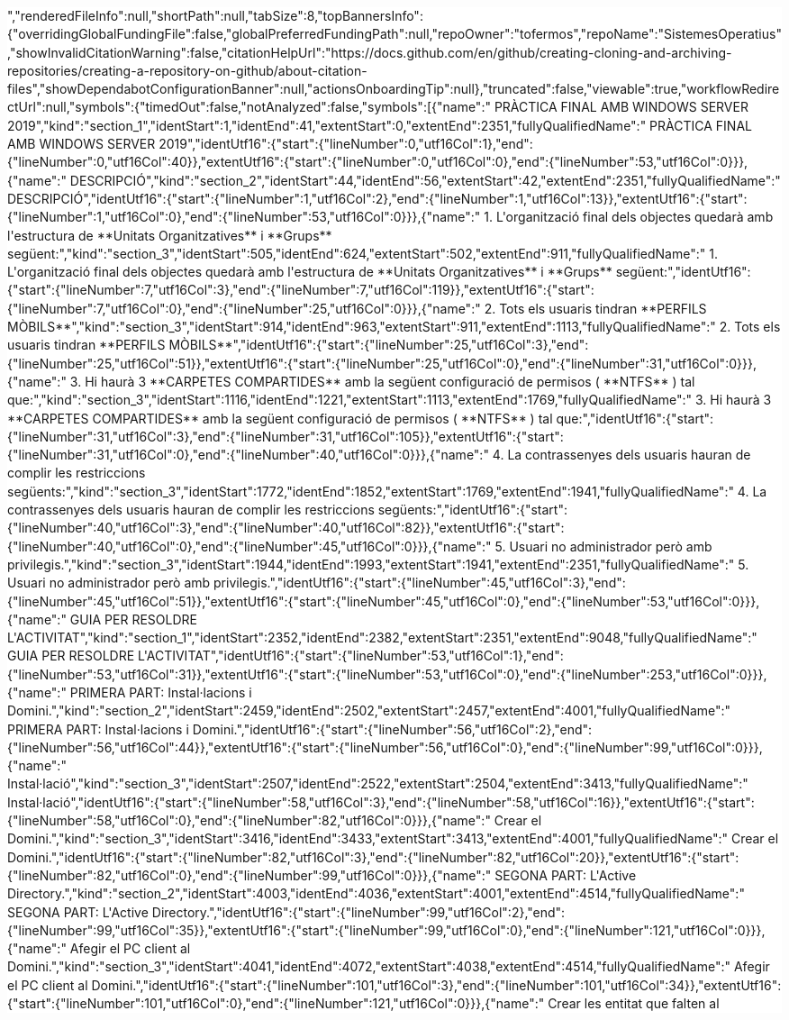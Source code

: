 </article>","renderedFileInfo":null,"shortPath":null,"tabSize":8,"topBannersInfo":{"overridingGlobalFundingFile":false,"globalPreferredFundingPath":null,"repoOwner":"tofermos","repoName":"SistemesOperatius","showInvalidCitationWarning":false,"citationHelpUrl":"https://docs.github.com/en/github/creating-cloning-and-archiving-repositories/creating-a-repository-on-github/about-citation-files","showDependabotConfigurationBanner":null,"actionsOnboardingTip":null},"truncated":false,"viewable":true,"workflowRedirectUrl":null,"symbols":{"timedOut":false,"notAnalyzed":false,"symbols":[{"name":" PRÀCTICA FINAL AMB WINDOWS SERVER 2019","kind":"section_1","identStart":1,"identEnd":41,"extentStart":0,"extentEnd":2351,"fullyQualifiedName":" PRÀCTICA FINAL AMB WINDOWS SERVER 2019","identUtf16":{"start":{"lineNumber":0,"utf16Col":1},"end":{"lineNumber":0,"utf16Col":40}},"extentUtf16":{"start":{"lineNumber":0,"utf16Col":0},"end":{"lineNumber":53,"utf16Col":0}}},{"name":" DESCRIPCIÓ","kind":"section_2","identStart":44,"identEnd":56,"extentStart":42,"extentEnd":2351,"fullyQualifiedName":" DESCRIPCIÓ","identUtf16":{"start":{"lineNumber":1,"utf16Col":2},"end":{"lineNumber":1,"utf16Col":13}},"extentUtf16":{"start":{"lineNumber":1,"utf16Col":0},"end":{"lineNumber":53,"utf16Col":0}}},{"name":" 1.  L'organització final dels objectes quedarà amb l'estructura de **Unitats Organitzatives**  i **Grups** següent:","kind":"section_3","identStart":505,"identEnd":624,"extentStart":502,"extentEnd":911,"fullyQualifiedName":" 1.  L'organització final dels objectes quedarà amb l'estructura de **Unitats Organitzatives**  i **Grups** següent:","identUtf16":{"start":{"lineNumber":7,"utf16Col":3},"end":{"lineNumber":7,"utf16Col":119}},"extentUtf16":{"start":{"lineNumber":7,"utf16Col":0},"end":{"lineNumber":25,"utf16Col":0}}},{"name":" 2.  Tots els usuaris tindran **PERFILS MÒBILS**","kind":"section_3","identStart":914,"identEnd":963,"extentStart":911,"extentEnd":1113,"fullyQualifiedName":" 2.  Tots els usuaris tindran **PERFILS MÒBILS**","identUtf16":{"start":{"lineNumber":25,"utf16Col":3},"end":{"lineNumber":25,"utf16Col":51}},"extentUtf16":{"start":{"lineNumber":25,"utf16Col":0},"end":{"lineNumber":31,"utf16Col":0}}},{"name":" 3.  Hi haurà 3 **CARPETES COMPARTIDES** amb la següent configuració de permisos ( **NTFS** ) tal que:","kind":"section_3","identStart":1116,"identEnd":1221,"extentStart":1113,"extentEnd":1769,"fullyQualifiedName":" 3.  Hi haurà 3 **CARPETES COMPARTIDES** amb la següent configuració de permisos ( **NTFS** ) tal que:","identUtf16":{"start":{"lineNumber":31,"utf16Col":3},"end":{"lineNumber":31,"utf16Col":105}},"extentUtf16":{"start":{"lineNumber":31,"utf16Col":0},"end":{"lineNumber":40,"utf16Col":0}}},{"name":" 4.  La contrassenyes dels usuaris hauran de complir les restriccions següents:","kind":"section_3","identStart":1772,"identEnd":1852,"extentStart":1769,"extentEnd":1941,"fullyQualifiedName":" 4.  La contrassenyes dels usuaris hauran de complir les restriccions següents:","identUtf16":{"start":{"lineNumber":40,"utf16Col":3},"end":{"lineNumber":40,"utf16Col":82}},"extentUtf16":{"start":{"lineNumber":40,"utf16Col":0},"end":{"lineNumber":45,"utf16Col":0}}},{"name":" 5. Usuari no administrador però amb privilegis.","kind":"section_3","identStart":1944,"identEnd":1993,"extentStart":1941,"extentEnd":2351,"fullyQualifiedName":" 5. Usuari no administrador però amb privilegis.","identUtf16":{"start":{"lineNumber":45,"utf16Col":3},"end":{"lineNumber":45,"utf16Col":51}},"extentUtf16":{"start":{"lineNumber":45,"utf16Col":0},"end":{"lineNumber":53,"utf16Col":0}}},{"name":" GUIA PER RESOLDRE L'ACTIVITAT","kind":"section_1","identStart":2352,"identEnd":2382,"extentStart":2351,"extentEnd":9048,"fullyQualifiedName":" GUIA PER RESOLDRE L'ACTIVITAT","identUtf16":{"start":{"lineNumber":53,"utf16Col":1},"end":{"lineNumber":53,"utf16Col":31}},"extentUtf16":{"start":{"lineNumber":53,"utf16Col":0},"end":{"lineNumber":253,"utf16Col":0}}},{"name":" PRIMERA PART:    Instal·lacions i Domini.","kind":"section_2","identStart":2459,"identEnd":2502,"extentStart":2457,"extentEnd":4001,"fullyQualifiedName":" PRIMERA PART:    Instal·lacions i Domini.","identUtf16":{"start":{"lineNumber":56,"utf16Col":2},"end":{"lineNumber":56,"utf16Col":44}},"extentUtf16":{"start":{"lineNumber":56,"utf16Col":0},"end":{"lineNumber":99,"utf16Col":0}}},{"name":" Instal·lació","kind":"section_3","identStart":2507,"identEnd":2522,"extentStart":2504,"extentEnd":3413,"fullyQualifiedName":" Instal·lació","identUtf16":{"start":{"lineNumber":58,"utf16Col":3},"end":{"lineNumber":58,"utf16Col":16}},"extentUtf16":{"start":{"lineNumber":58,"utf16Col":0},"end":{"lineNumber":82,"utf16Col":0}}},{"name":" Crear el Domini.","kind":"section_3","identStart":3416,"identEnd":3433,"extentStart":3413,"extentEnd":4001,"fullyQualifiedName":" Crear el Domini.","identUtf16":{"start":{"lineNumber":82,"utf16Col":3},"end":{"lineNumber":82,"utf16Col":20}},"extentUtf16":{"start":{"lineNumber":82,"utf16Col":0},"end":{"lineNumber":99,"utf16Col":0}}},{"name":" SEGONA PART: L'Active Directory.","kind":"section_2","identStart":4003,"identEnd":4036,"extentStart":4001,"extentEnd":4514,"fullyQualifiedName":" SEGONA PART: L'Active Directory.","identUtf16":{"start":{"lineNumber":99,"utf16Col":2},"end":{"lineNumber":99,"utf16Col":35}},"extentUtf16":{"start":{"lineNumber":99,"utf16Col":0},"end":{"lineNumber":121,"utf16Col":0}}},{"name":" Afegir el PC client al Domini.","kind":"section_3","identStart":4041,"identEnd":4072,"extentStart":4038,"extentEnd":4514,"fullyQualifiedName":" Afegir el PC client al Domini.","identUtf16":{"start":{"lineNumber":101,"utf16Col":3},"end":{"lineNumber":101,"utf16Col":34}},"extentUtf16":{"start":{"lineNumber":101,"utf16Col":0},"end":{"lineNumber":121,"utf16Col":0}}},{"name":" Crear les entitat que falten al